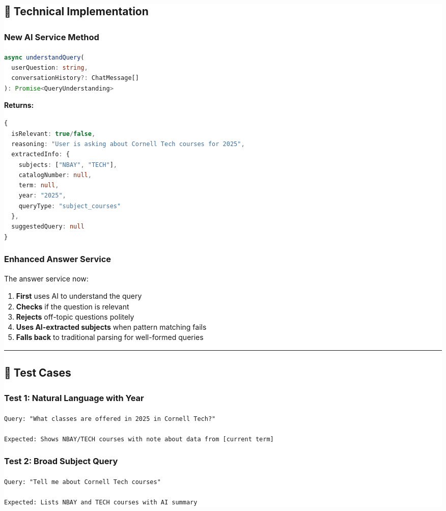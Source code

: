 
## 🔧 Technical Implementation

### New AI Service Method

```typescript
async understandQuery(
  userQuestion: string, 
  conversationHistory?: ChatMessage[]
): Promise<QueryUnderstanding>
```

**Returns:**
```typescript
{
  isRelevant: true/false,
  reasoning: "User is asking about Cornell Tech courses for 2025",
  extractedInfo: {
    subjects: ["NBAY", "TECH"],
    catalogNumber: null,
    term: null,
    year: "2025",
    queryType: "subject_courses"
  },
  suggestedQuery: null
}
```

### Enhanced Answer Service

The answer service now:
1. **First** uses AI to understand the query
2. **Checks** if the question is relevant
3. **Rejects** off-topic questions politely
4. **Uses AI-extracted subjects** when pattern matching fails
5. **Falls back** to traditional parsing for well-formed queries

---

## 🎯 Test Cases

### Test 1: Natural Language with Year

```
Query: "What classes are offered in 2025 in Cornell Tech?"

Expected: Shows NBAY/TECH courses with note about data from [current term]
```

### Test 2: Broad Subject Query

```
Query: "Tell me about Cornell Tech courses"

Expected: Lists NBAY and TECH courses with AI summary
```
